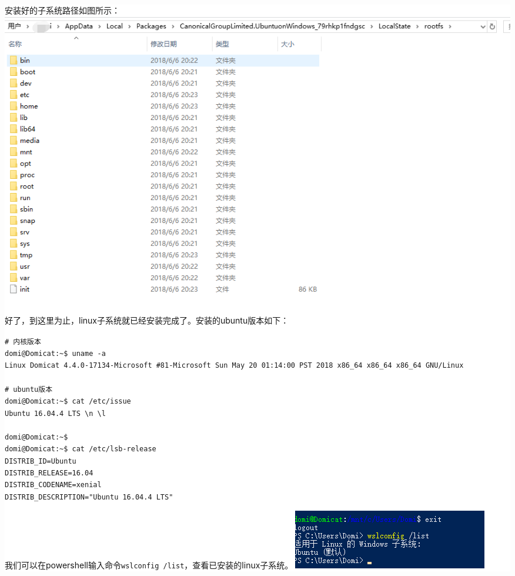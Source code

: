 安装好的子系统路径如图所示：
![ubuntu 安装路径](/images/posts/sublinux/ubuntu.png)


好了，到这里为止，linux子系统就已经安装完成了。安装的ubuntu版本如下：

~~~
# 内核版本
domi@Domicat:~$ uname -a
Linux Domicat 4.4.0-17134-Microsoft #81-Microsoft Sun May 20 01:14:00 PST 2018 x86_64 x86_64 x86_64 GNU/Linux

# ubuntu版本
domi@Domicat:~$ cat /etc/issue
Ubuntu 16.04.4 LTS \n \l

domi@Domicat:~$
domi@Domicat:~$ cat /etc/lsb-release
DISTRIB_ID=Ubuntu
DISTRIB_RELEASE=16.04
DISTRIB_CODENAME=xenial
DISTRIB_DESCRIPTION="Ubuntu 16.04.4 LTS"
~~~

我们可以在powershell输入命令`wslconfig /list`，查看已安装的linux子系统。
![wlsconfig](/images/posts/sublinux/wslconfig.png)
